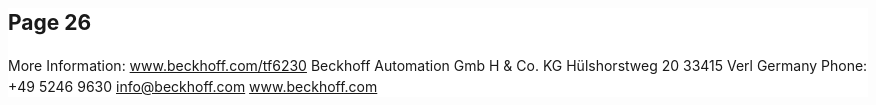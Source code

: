 ## Page 26

More Information: www.beckhoff.com/tf6230 Beckhoff Automation Gmb H & Co. KG Hülshorstweg 20 33415 Verl Germany Phone: +49 5246 9630 info@beckhoff.com www.beckhoff.com
